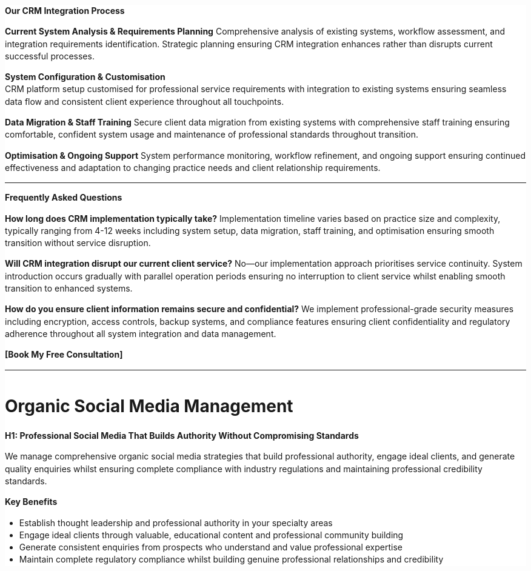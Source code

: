 
**Our CRM Integration Process**

**Current System Analysis & Requirements Planning**
Comprehensive analysis of existing systems, workflow assessment, and integration requirements identification. Strategic planning ensuring CRM integration enhances rather than disrupts current successful processes.

**System Configuration & Customisation**  
CRM platform setup customised for professional service requirements with integration to existing systems ensuring seamless data flow and consistent client experience throughout all touchpoints.

**Data Migration & Staff Training**
Secure client data migration from existing systems with comprehensive staff training ensuring comfortable, confident system usage and maintenance of professional standards throughout transition.

**Optimisation & Ongoing Support**
System performance monitoring, workflow refinement, and ongoing support ensuring continued effectiveness and adaptation to changing practice needs and client relationship requirements.

---

**Frequently Asked Questions**

**How long does CRM implementation typically take?**
Implementation timeline varies based on practice size and complexity, typically ranging from 4-12 weeks including system setup, data migration, staff training, and optimisation ensuring smooth transition without service disruption.

**Will CRM integration disrupt our current client service?**
No—our implementation approach prioritises service continuity. System introduction occurs gradually with parallel operation periods ensuring no interruption to client service whilst enabling smooth transition to enhanced systems.

**How do you ensure client information remains secure and confidential?**
We implement professional-grade security measures including encryption, access controls, backup systems, and compliance features ensuring client confidentiality and regulatory adherence throughout all system integration and data management.

**[Book My Free Consultation]**

---

# **Organic Social Media Management**

**H1: Professional Social Media That Builds Authority Without Compromising Standards**

We manage comprehensive organic social media strategies that build professional authority, engage ideal clients, and generate quality enquiries whilst ensuring complete compliance with industry regulations and maintaining professional credibility standards.

**Key Benefits**
- Establish thought leadership and professional authority in your specialty areas
- Engage ideal clients through valuable, educational content and professional community building
- Generate consistent enquiries from prospects who understand and value professional expertise
- Maintain complete regulatory compliance whilst building genuine professional relationships and credibility
